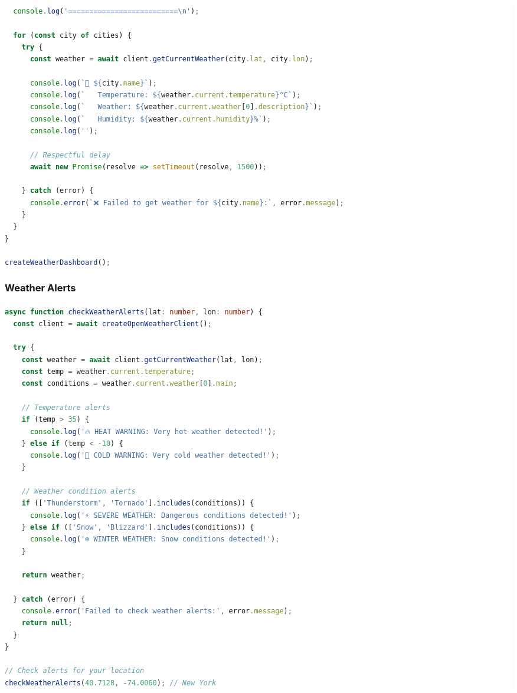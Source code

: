 ```typescript
  console.log('==========================\n');
  
  for (const city of cities) {
    try {
      const weather = await client.getCurrentWeather(city.lat, city.lon);
      
      console.log(`📍 ${city.name}`);
      console.log(`   Temperature: ${weather.current.temperature}°C`);
      console.log(`   Weather: ${weather.current.weather[0].description}`);
      console.log(`   Humidity: ${weather.current.humidity}%`);
      console.log('');
      
      // Respectful delay
      await new Promise(resolve => setTimeout(resolve, 1500));
      
    } catch (error) {
      console.error(`❌ Failed to get weather for ${city.name}:`, error.message);
    }
  }
}

createWeatherDashboard();
```

### Weather Alerts

```typescript
async function checkWeatherAlerts(lat: number, lon: number) {
  const client = await createOpenWeatherClient();
  
  try {
    const weather = await client.getCurrentWeather(lat, lon);
    const temp = weather.current.temperature;
    const conditions = weather.current.weather[0].main;
    
    // Temperature alerts
    if (temp > 35) {
      console.log('🔥 HEAT WARNING: Very hot weather detected!');
    } else if (temp < -10) {
      console.log('🧊 COLD WARNING: Very cold weather detected!');
    }
    
    // Weather condition alerts
    if (['Thunderstorm', 'Tornado'].includes(conditions)) {
      console.log('⚡ SEVERE WEATHER: Dangerous conditions detected!');
    } else if (['Snow', 'Blizzard'].includes(conditions)) {
      console.log('❄️ WINTER WEATHER: Snow conditions detected!');
    }
    
    return weather;
    
  } catch (error) {
    console.error('Failed to check weather alerts:', error.message);
    return null;
  }
}

// Check alerts for your location
checkWeatherAlerts(40.7128, -74.0060); // New York
```
